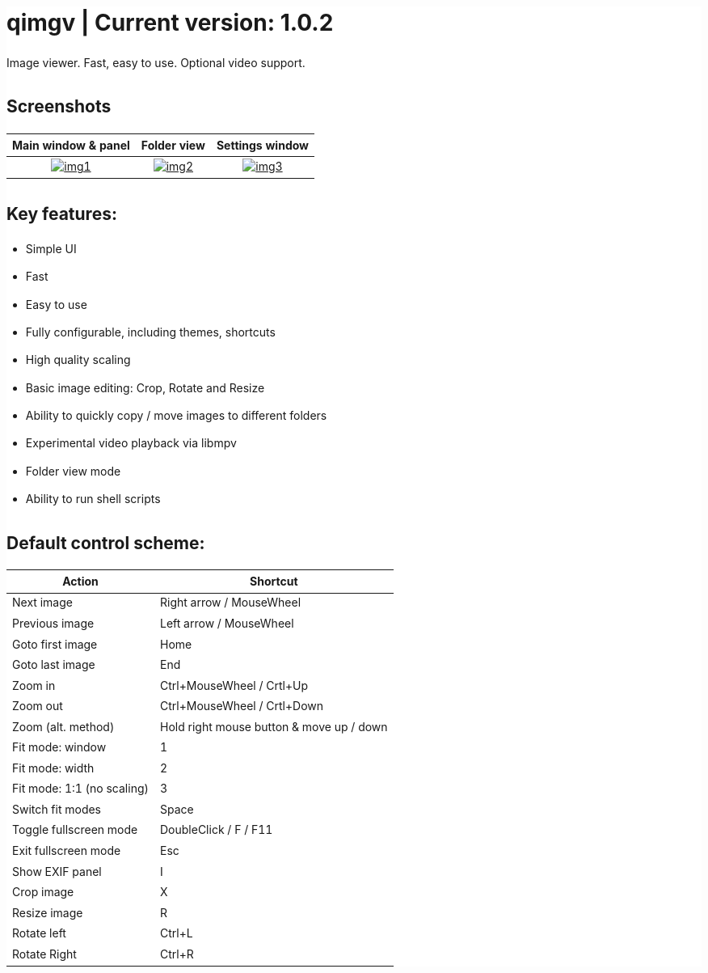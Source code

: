 qimgv | Current version: 1.0.2
=====
Image viewer. Fast, easy to use. Optional video support.

## Screenshots

|                                             Main window & panel                                              |                                                 Folder view                                                  |                                            Settings window                                             |
|:------------------------------------------------------------------------------------------------------------:|:------------------------------------------------------------------------------------------------------------:|:------------------------------------------------------------------------------------------------------:|
| [![img1](qimgv/distrib/screenshots/qimgv0.9_1_thumb.jpg)](qimgv/distrib/screenshots/qimgv0.9_1.jpg?raw=true) | [![img2](qimgv/distrib/screenshots/qimgv0.9_2_thumb.jpg)](qimgv/distrib/screenshots/qimgv0.9_2.jpg?raw=true) | [![img3](qimgv/distrib/screenshots/qimgv_3_thumb.jpg)](qimgv/distrib/screenshots/qimgv_3.jpg?raw=true) |

## Key features:

- Simple UI

- Fast

- Easy to use

- Fully configurable, including themes, shortcuts

- High quality scaling

- Basic image editing: Crop, Rotate and Resize

- Ability to quickly copy / move images to different folders

- Experimental video playback via libmpv

- Folder view mode

- Ability to run shell scripts

## Default control scheme:

| Action  | Shortcut |
| ------------- | ------------- |
| Next image  | Right arrow / MouseWheel |
| Previous image  | Left arrow / MouseWheel |
| Goto first image  | Home |
| Goto last image  | End |
| Zoom in  | Ctrl+MouseWheel / Crtl+Up |
| Zoom out  | Ctrl+MouseWheel / Crtl+Down |
| Zoom (alt. method) | Hold right mouse button & move up / down |
| Fit mode: window | 1 |
| Fit mode: width | 2 |
| Fit mode: 1:1 (no scaling) | 3 |
| Switch fit modes  | Space |
| Toggle fullscreen mode  | DoubleClick / F / F11 |
| Exit fullscreen mode | Esc |
| Show EXIF panel  | I |
| Crop image  | X |
| Resize image  | R |
| Rotate left  | Ctrl+L |
| Rotate Right  | Ctrl+R |